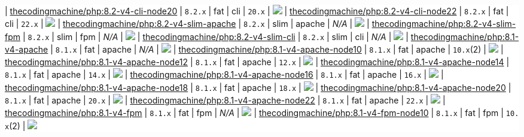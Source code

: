 | [thecodingmachine/php:8.2-v4-cli-node20](https://github.com/thecodingmachine/docker-images-php/blob/v4/Dockerfile.cli.node)       | `8.2.x` | fat  | cli      | `20.x`  | [![](https://images.microbadger.com/badges/image/thecodingmachine/php:8.2-v4-cli-node20.svg)](https://microbadger.com/images/thecodingmachine/php:8.2-v4-cli-node20)
| [thecodingmachine/php:8.2-v4-cli-node22](https://github.com/thecodingmachine/docker-images-php/blob/v4/Dockerfile.cli.node)       | `8.2.x` | fat  | cli      | `22.x`  | [![](https://images.microbadger.com/badges/image/thecodingmachine/php:8.2-v4-cli-node22.svg)](https://microbadger.com/images/thecodingmachine/php:8.2-v4-cli-node22)
| [thecodingmachine/php:8.2-v4-slim-apache](https://github.com/thecodingmachine/docker-images-php/blob/v4/Dockerfile.slim.apache)             | `8.2.x` | slim | apache   | *N/A*                                                | [![](https://images.microbadger.com/badges/image/thecodingmachine/php:8.2-v4-slim-apache.svg)](https://microbadger.com/images/thecodingmachine/php:8.2-v4-slim-apache)
| [thecodingmachine/php:8.2-v4-slim-fpm](https://github.com/thecodingmachine/docker-images-php/blob/v4/Dockerfile.slim.fpm)                                                                | `8.2.x`                                                                                                    | slim                                             | fpm      | *N/A*                                                | [![](https://images.microbadger.com/badges/image/thecodingmachine/php:8.2-v4-slim-fpm.svg)](https://microbadger.com/images/thecodingmachine/php:8.2-v4-slim-fpm)
| [thecodingmachine/php:8.2-v4-slim-cli](https://github.com/thecodingmachine/docker-images-php/blob/v4/Dockerfile.slim.cli)                                                                | `8.2.x`                                                                                                    | slim                                             | cli      | *N/A*                                                | [![](https://images.microbadger.com/badges/image/thecodingmachine/php:8.2-v4-slim-cli.svg)](https://microbadger.com/images/thecodingmachine/php:8.2-v4-slim-cli)
| [thecodingmachine/php:8.1-v4-apache](https://github.com/thecodingmachine/docker-images-php/blob/v4/Dockerfile.apache)                       | `8.1.x` | fat  | apache   | *N/A*                                                | [![](https://images.microbadger.com/badges/image/thecodingmachine/php:8.1-v4-apache.svg)](https://microbadger.com/images/thecodingmachine/php:8.1-v4-apache)
| [thecodingmachine/php:8.1-v4-apache-node10](https://github.com/thecodingmachine/docker-images-php/blob/v4/Dockerfile.apache.node) | `8.1.x` | fat  | apache   | `10.x`(2)  | [![](https://images.microbadger.com/badges/image/thecodingmachine/php:8.1-v4-apache-node10.svg)](https://microbadger.com/images/thecodingmachine/php:8.1-v4-apache-node10)
| [thecodingmachine/php:8.1-v4-apache-node12](https://github.com/thecodingmachine/docker-images-php/blob/v4/Dockerfile.apache.node) | `8.1.x` | fat  | apache   | `12.x`  | [![](https://images.microbadger.com/badges/image/thecodingmachine/php:8.1-v4-apache-node12.svg)](https://microbadger.com/images/thecodingmachine/php:8.1-v4-apache-node12)
| [thecodingmachine/php:8.1-v4-apache-node14](https://github.com/thecodingmachine/docker-images-php/blob/v4/Dockerfile.apache.node) | `8.1.x` | fat  | apache   | `14.x`  | [![](https://images.microbadger.com/badges/image/thecodingmachine/php:8.1-v4-apache-node14.svg)](https://microbadger.com/images/thecodingmachine/php:8.1-v4-apache-node14)
| [thecodingmachine/php:8.1-v4-apache-node16](https://github.com/thecodingmachine/docker-images-php/blob/v4/Dockerfile.apache.node) | `8.1.x` | fat  | apache   | `16.x`  | [![](https://images.microbadger.com/badges/image/thecodingmachine/php:8.1-v4-apache-node16.svg)](https://microbadger.com/images/thecodingmachine/php:8.1-v4-apache-node16)
| [thecodingmachine/php:8.1-v4-apache-node18](https://github.com/thecodingmachine/docker-images-php/blob/v4/Dockerfile.apache.node) | `8.1.x` | fat  | apache   | `18.x`  | [![](https://images.microbadger.com/badges/image/thecodingmachine/php:8.1-v4-apache-node18.svg)](https://microbadger.com/images/thecodingmachine/php:8.1-v4-apache-node18)
| [thecodingmachine/php:8.1-v4-apache-node20](https://github.com/thecodingmachine/docker-images-php/blob/v4/Dockerfile.apache.node) | `8.1.x` | fat  | apache   | `20.x`  | [![](https://images.microbadger.com/badges/image/thecodingmachine/php:8.1-v4-apache-node20.svg)](https://microbadger.com/images/thecodingmachine/php:8.1-v4-apache-node20)
| [thecodingmachine/php:8.1-v4-apache-node22](https://github.com/thecodingmachine/docker-images-php/blob/v4/Dockerfile.apache.node) | `8.1.x` | fat  | apache   | `22.x`  | [![](https://images.microbadger.com/badges/image/thecodingmachine/php:8.1-v4-apache-node22.svg)](https://microbadger.com/images/thecodingmachine/php:8.1-v4-apache-node22)
| [thecodingmachine/php:8.1-v4-fpm](https://github.com/thecodingmachine/docker-images-php/blob/v4/Dockerfile.fpm)                             | `8.1.x` | fat  | fpm      | *N/A*                                                | [![](https://images.microbadger.com/badges/image/thecodingmachine/php:8.1-v4-fpm.svg)](https://microbadger.com/images/thecodingmachine/php:8.1-v4-fpm)
| [thecodingmachine/php:8.1-v4-fpm-node10](https://github.com/thecodingmachine/docker-images-php/blob/v4/Dockerfile.fpm.node)       | `8.1.x` | fat  | fpm      | `10.x`(2)  | [![](https://images.microbadger.com/badges/image/thecodingmachine/php:8.1-v4-fpm-node10.svg)](https://microbadger.com/images/thecodingmachine/php:8.1-v4-fpm-node10)
